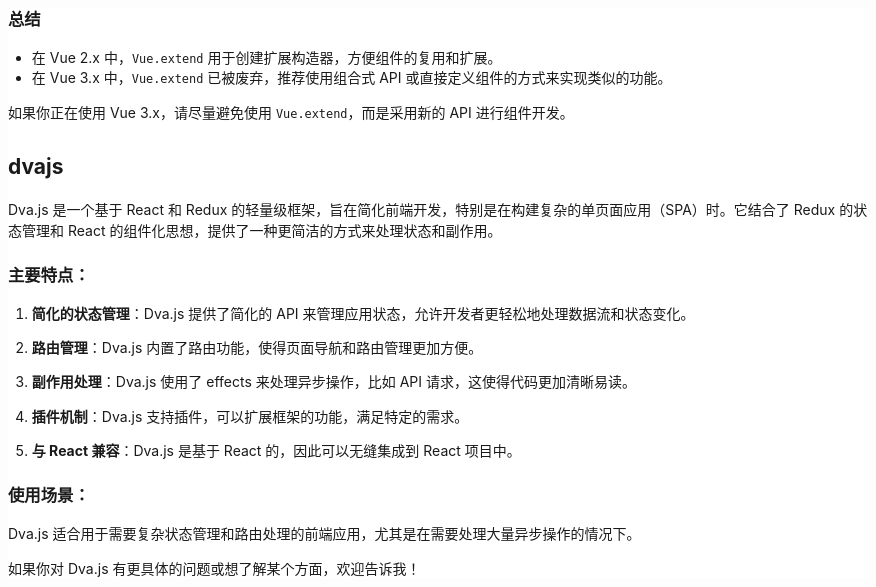 ### 总结

- 在 Vue 2.x 中，`Vue.extend` 用于创建扩展构造器，方便组件的复用和扩展。
- 在 Vue 3.x 中，`Vue.extend` 已被废弃，推荐使用组合式 API 或直接定义组件的方式来实现类似的功能。

如果你正在使用 Vue 3.x，请尽量避免使用 `Vue.extend`，而是采用新的 API 进行组件开发。

## dvajs
Dva.js 是一个基于 React 和 Redux 的轻量级框架，旨在简化前端开发，特别是在构建复杂的单页面应用（SPA）时。它结合了 Redux 的状态管理和 React 的组件化思想，提供了一种更简洁的方式来处理状态和副作用。

### 主要特点：

1. **简化的状态管理**：Dva.js 提供了简化的 API 来管理应用状态，允许开发者更轻松地处理数据流和状态变化。

2. **路由管理**：Dva.js 内置了路由功能，使得页面导航和路由管理更加方便。

3. **副作用处理**：Dva.js 使用了 effects 来处理异步操作，比如 API 请求，这使得代码更加清晰易读。

4. **插件机制**：Dva.js 支持插件，可以扩展框架的功能，满足特定的需求。

5. **与 React 兼容**：Dva.js 是基于 React 的，因此可以无缝集成到 React 项目中。

### 使用场景：

Dva.js 适合用于需要复杂状态管理和路由处理的前端应用，尤其是在需要处理大量异步操作的情况下。

如果你对 Dva.js 有更具体的问题或想了解某个方面，欢迎告诉我！